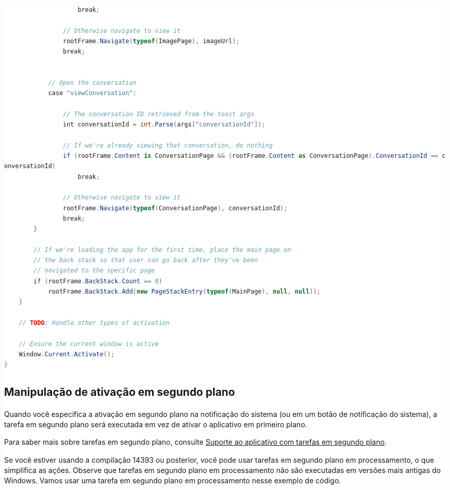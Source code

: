 ```csharp
                    break;
 
                // Otherwise navigate to view it
                rootFrame.Navigate(typeof(ImagePage), imageUrl);
                break;
                             
 
            // Open the conversation
            case "viewConversation":
 
                // The conversation ID retrieved from the toast args
                int conversationId = int.Parse(args["conversationId"]);
 
                // If we're already viewing that conversation, do nothing
                if (rootFrame.Content is ConversationPage && (rootFrame.Content as ConversationPage).ConversationId == conversationId)
                    break;
 
                // Otherwise navigate to view it
                rootFrame.Navigate(typeof(ConversationPage), conversationId);
                break;
        }
 
        // If we're loading the app for the first time, place the main page on
        // the back stack so that user can go back after they've been
        // navigated to the specific page
        if (rootFrame.BackStack.Count == 0)
            rootFrame.BackStack.Add(new PageStackEntry(typeof(MainPage), null, null));
    }
 
    // TODO: Handle other types of activation
 
    // Ensure the current window is active
    Window.Current.Activate();
}
```


## <a name="handling-background-activation"></a>Manipulação de ativação em segundo plano

Quando você especifica a ativação em segundo plano na notificação do sistema (ou em um botão de notificação do sistema), a tarefa em segundo plano será executada em vez de ativar o aplicativo em primeiro plano.

Para saber mais sobre tarefas em segundo plano, consulte [Suporte ao aplicativo com tarefas em segundo plano](/windows/uwp/launch-resume/support-your-app-with-background-tasks).

Se você estiver usando a compilação 14393 ou posterior, você pode usar tarefas em segundo plano em processamento, o que simplifica as ações. Observe que tarefas em segundo plano em processamento não são executadas em versões mais antigas do Windows. Vamos usar uma tarefa em segundo plano em processamento nesse exemplo de código.
